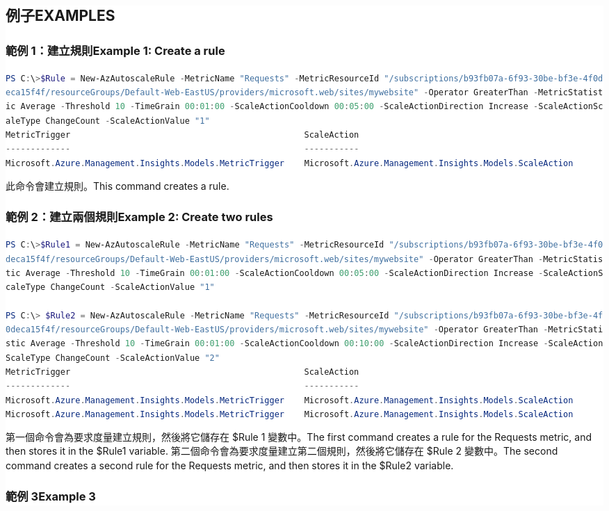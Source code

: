 ## <span data-ttu-id="ed51d-107">例子</span><span class="sxs-lookup"><span data-stu-id="ed51d-107">EXAMPLES</span></span>

### <span data-ttu-id="ed51d-108">範例 1：建立規則</span><span class="sxs-lookup"><span data-stu-id="ed51d-108">Example 1: Create a rule</span></span>
```powershell
PS C:\>$Rule = New-AzAutoscaleRule -MetricName "Requests" -MetricResourceId "/subscriptions/b93fb07a-6f93-30be-bf3e-4f0deca15f4f/resourceGroups/Default-Web-EastUS/providers/microsoft.web/sites/mywebsite" -Operator GreaterThan -MetricStatistic Average -Threshold 10 -TimeGrain 00:01:00 -ScaleActionCooldown 00:05:00 -ScaleActionDirection Increase -ScaleActionScaleType ChangeCount -ScaleActionValue "1"
MetricTrigger                                               ScaleAction
-------------                                               -----------
Microsoft.Azure.Management.Insights.Models.MetricTrigger    Microsoft.Azure.Management.Insights.Models.ScaleAction
```

<span data-ttu-id="ed51d-109">此命令會建立規則。</span><span class="sxs-lookup"><span data-stu-id="ed51d-109">This command creates a rule.</span></span>

### <span data-ttu-id="ed51d-110">範例 2：建立兩個規則</span><span class="sxs-lookup"><span data-stu-id="ed51d-110">Example 2: Create two rules</span></span>
```powershell
PS C:\>$Rule1 = New-AzAutoscaleRule -MetricName "Requests" -MetricResourceId "/subscriptions/b93fb07a-6f93-30be-bf3e-4f0deca15f4f/resourceGroups/Default-Web-EastUS/providers/microsoft.web/sites/mywebsite" -Operator GreaterThan -MetricStatistic Average -Threshold 10 -TimeGrain 00:01:00 -ScaleActionCooldown 00:05:00 -ScaleActionDirection Increase -ScaleActionScaleType ChangeCount -ScaleActionValue "1" 

PS C:\> $Rule2 = New-AzAutoscaleRule -MetricName "Requests" -MetricResourceId "/subscriptions/b93fb07a-6f93-30be-bf3e-4f0deca15f4f/resourceGroups/Default-Web-EastUS/providers/microsoft.web/sites/mywebsite" -Operator GreaterThan -MetricStatistic Average -Threshold 10 -TimeGrain 00:01:00 -ScaleActionCooldown 00:10:00 -ScaleActionDirection Increase -ScaleActionScaleType ChangeCount -ScaleActionValue "2"
MetricTrigger                                               ScaleAction
-------------                                               -----------
Microsoft.Azure.Management.Insights.Models.MetricTrigger    Microsoft.Azure.Management.Insights.Models.ScaleAction
Microsoft.Azure.Management.Insights.Models.MetricTrigger    Microsoft.Azure.Management.Insights.Models.ScaleAction
```

<span data-ttu-id="ed51d-111">第一個命令會為要求度量建立規則，然後將它儲存在 $Rule 1 變數中。</span><span class="sxs-lookup"><span data-stu-id="ed51d-111">The first command creates a rule for the Requests metric, and then stores it in the $Rule1 variable.</span></span>
<span data-ttu-id="ed51d-112">第二個命令會為要求度量建立第二個規則，然後將它儲存在 $Rule 2 變數中。</span><span class="sxs-lookup"><span data-stu-id="ed51d-112">The second command creates a second rule for the Requests metric, and then stores it in the $Rule2 variable.</span></span>

### <span data-ttu-id="ed51d-113">範例 3</span><span class="sxs-lookup"><span data-stu-id="ed51d-113">Example 3</span></span>
